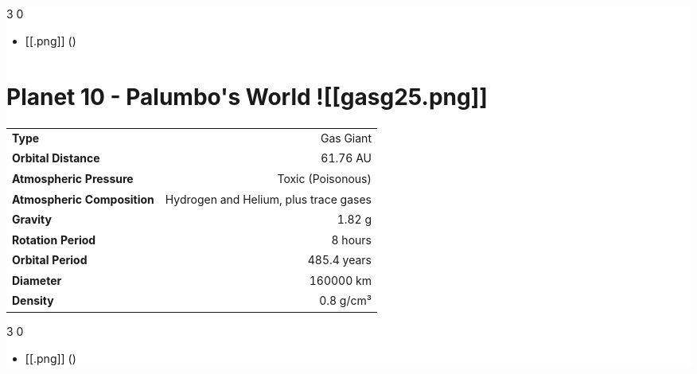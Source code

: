 

3
0

- [[.png]]  ()

# Planet 10 - Palumbo's World ![[gasg25.png]]
|                             |                           |
| --------------------------- | -------------------------:|
| **Type**                    |             Gas Giant |
| **Orbital Distance**        |   61.76 AU |
| **Atmospheric Pressure**    |       Toxic (Poisonous) |
| **Atmospheric Composition** |      Hydrogen and Helium, plus trace gases |
| **Gravity**                 |        1.82 g |
| **Rotation Period**         |  8 hours |
| **Orbital Period** | 485.4 years |
| **Diameter**                |      160000 km | 
| **Density**                 |    0.8 g/cm³ |



3
0

- [[.png]]  ()

